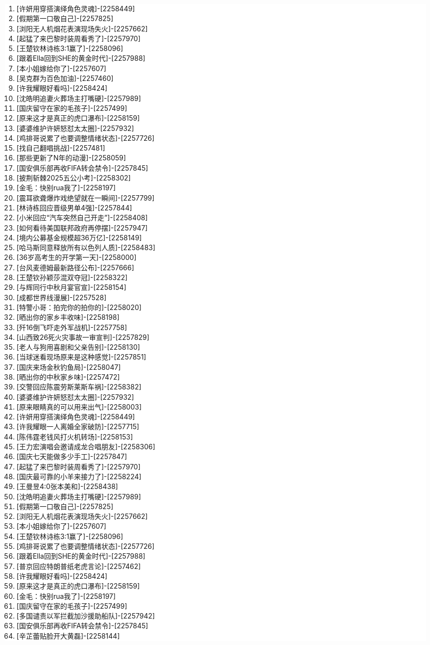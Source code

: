 1. [许妍用穿搭演绎角色灵魂]-[2258449]
1. [假期第一口敬自己]-[2257825]
1. [浏阳无人机烟花表演现场失火]-[2257662]
1. [起猛了来巴黎时装周看秀了]-[2257970]
1. [王楚钦林诗栋3:1赢了]-[2258096]
1. [跟着Ella回到SHE的黄金时代]-[2257988]
1. [本小姐嫁给你了]-[2257607]
1. [吴克群为百色加油]-[2257460]
1. [许我耀眼好看吗]-[2258424]
1. [沈皓明追妻火葬场主打嘴硬]-[2257989]
1. [国庆留守在家的毛孩子]-[2257499]
1. [原来这才是真正的虎口瀑布]-[2258159]
1. [婆婆维护许妍怒怼太太圈]-[2257932]
1. [鸡排哥说累了也要调整情绪状态]-[2257726]
1. [找自己翻唱挑战]-[2257481]
1. [那些更新了N年的动漫]-[2258059]
1. [国安俱乐部再收FIFA转会禁令]-[2257845]
1. [披荆斩棘2025五公小考]-[2258302]
1. [金毛：快别rua我了]-[2258197]
1. [震耳欲聋爆炸戏绝望就在一瞬间]-[2257799]
1. [林诗栋回应晋级男单4强]-[2257844]
1. [小米回应“汽车突然自己开走”]-[2258408]
1. [如何看待美国联邦政府再停摆]-[2257947]
1. [境内公募基金规模超36万亿]-[2258149]
1. [哈马斯同意释放所有以色列人质]-[2258483]
1. [36岁高考生的开学第一天]-[2258000]
1. [台风麦德姆最新路径公布]-[2257666]
1. [王楚钦孙颖莎混双夺冠]-[2258322]
1. [与辉同行中秋月宴官宣]-[2258154]
1. [成都世界线漫展]-[2257528]
1. [特警小哥：拍完你的拍你的]-[2258020]
1. [晒出你的家乡丰收味]-[2258198]
1. [歼16倒飞吓走外军战机]-[2257758]
1. [山西致26死火灾事故一审宣判]-[2257829]
1. [老人与狗用喜剧和父亲告别]-[2258130]
1. [当球迷看现场原来是这种感觉]-[2257851]
1. [国庆来场金秋钓鱼局]-[2258047]
1. [晒出你的中秋家乡味]-[2257472]
1. [交警回应陈震劳斯莱斯车祸]-[2258382]
1. [婆婆维护许妍怒怼太太圈]-[2257932]
1. [原来眼睛真的可以用来出气]-[2258003]
1. [许妍用穿搭演绎角色灵魂]-[2258449]
1. [许我耀眼一人离婚全家破防]-[2257715]
1. [陈伟霆老钱风打火机转场]-[2258153]
1. [王力宏演唱会邀请成龙合唱朋友]-[2258306]
1. [国庆七天能做多少手工]-[2257847]
1. [起猛了来巴黎时装周看秀了]-[2257970]
1. [国庆最可靠的小羊来接力了]-[2258224]
1. [王曼昱4:0张本美和]-[2258438]
1. [沈皓明追妻火葬场主打嘴硬]-[2257989]
1. [假期第一口敬自己]-[2257825]
1. [浏阳无人机烟花表演现场失火]-[2257662]
1. [本小姐嫁给你了]-[2257607]
1. [王楚钦林诗栋3:1赢了]-[2258096]
1. [鸡排哥说累了也要调整情绪状态]-[2257726]
1. [跟着Ella回到SHE的黄金时代]-[2257988]
1. [普京回应特朗普纸老虎言论]-[2257462]
1. [许我耀眼好看吗]-[2258424]
1. [原来这才是真正的虎口瀑布]-[2258159]
1. [金毛：快别rua我了]-[2258197]
1. [国庆留守在家的毛孩子]-[2257499]
1. [多国谴责以军拦截加沙援助船队]-[2257942]
1. [国安俱乐部再收FIFA转会禁令]-[2257845]
1. [辛芷蕾贴脸开大黄磊]-[2258144]